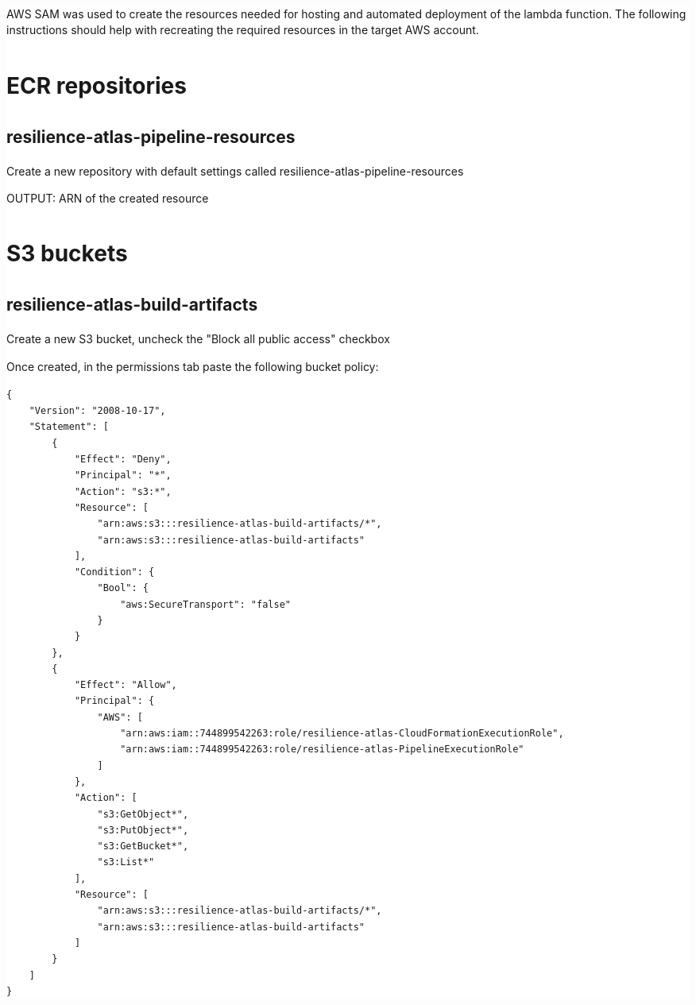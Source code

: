AWS SAM was used to create the resources needed for hosting and automated deployment of the lambda function. The following instructions should help with recreating the required resources in the target AWS account.

# ECR repositories

## resilience-atlas-pipeline-resources

Create a new repository with default settings called resilience-atlas-pipeline-resources

OUTPUT: ARN of the created resource

# S3 buckets

## resilience-atlas-build-artifacts

Create a new S3 bucket, uncheck the "Block all public access" checkbox

Once created, in the permissions tab paste the following bucket policy:

```
{
    "Version": "2008-10-17",
    "Statement": [
        {
            "Effect": "Deny",
            "Principal": "*",
            "Action": "s3:*",
            "Resource": [
                "arn:aws:s3:::resilience-atlas-build-artifacts/*",
                "arn:aws:s3:::resilience-atlas-build-artifacts"
            ],
            "Condition": {
                "Bool": {
                    "aws:SecureTransport": "false"
                }
            }
        },
        {
            "Effect": "Allow",
            "Principal": {
                "AWS": [
                    "arn:aws:iam::744899542263:role/resilience-atlas-CloudFormationExecutionRole",
                    "arn:aws:iam::744899542263:role/resilience-atlas-PipelineExecutionRole"
                ]
            },
            "Action": [
                "s3:GetObject*",
                "s3:PutObject*",
                "s3:GetBucket*",
                "s3:List*"
            ],
            "Resource": [
                "arn:aws:s3:::resilience-atlas-build-artifacts/*",
                "arn:aws:s3:::resilience-atlas-build-artifacts"
            ]
        }
    ]
}
```
